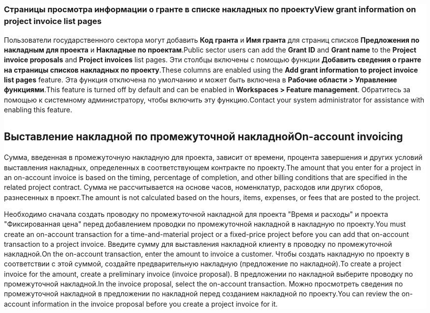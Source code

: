 ### <a name="view-grant-information-on-project-invoice-list-pages"></a><span data-ttu-id="e904f-153">Страницы просмотра информации о гранте в списке накладных по проекту</span><span class="sxs-lookup"><span data-stu-id="e904f-153">View grant information on project invoice list pages</span></span>

<span data-ttu-id="e904f-154">Пользователи государственного сектора могут добавить **Код гранта** и **Имя гранта** для страниц списков **Предложения по накладным для проекта** и **Накладные по проектам**.</span><span class="sxs-lookup"><span data-stu-id="e904f-154">Public sector users can add the **Grant ID** and **Grant name** to the **Project invoice proposals** and **Project invoices** list pages.</span></span> <span data-ttu-id="e904f-155">Эти столбцы включены с помощью функции **Добавить сведения о гранте на страницы списков накладных по проекту**.</span><span class="sxs-lookup"><span data-stu-id="e904f-155">These columns are enabled using the **Add grant information to project invoice list pages** feature.</span></span> <span data-ttu-id="e904f-156">Эта функция отключена по умолчанию и может быть включена в **Рабочие области > Управление функциями**.</span><span class="sxs-lookup"><span data-stu-id="e904f-156">This feature is turned off by default and can be enabled in **Workspaces > Feature management**.</span></span> <span data-ttu-id="e904f-157">Обратитесь за помощью к системному администратору, чтобы включить эту функцию.</span><span class="sxs-lookup"><span data-stu-id="e904f-157">Contact your system administrator for assistance with enabling this feature.</span></span>

## <a name="on-account-invoicing"></a><span data-ttu-id="e904f-158">Выставление накладной по промежуточной накладной</span><span class="sxs-lookup"><span data-stu-id="e904f-158">On-account invoicing</span></span>
<span data-ttu-id="e904f-159">Сумма, введенная в промежуточную накладную для проекта, зависит от времени, процента завершения и других условий выставления накладных, определенных в соответствующем контракте по проекту.</span><span class="sxs-lookup"><span data-stu-id="e904f-159">The amount that you enter for a project in an on-account invoice is based on the timing, percentage of completion, and other billing conditions that are specified in the related project contract.</span></span> <span data-ttu-id="e904f-160">Сумма не рассчитывается на основе часов, номенклатур, расходов или других сборов, разнесенных в проект.</span><span class="sxs-lookup"><span data-stu-id="e904f-160">The amount is not calculated based on the hours, items, expenses, or fees that are posted to the project.</span></span> 

<span data-ttu-id="e904f-161">Необходимо сначала создать проводку по промежуточной накладной для проекта "Время и расходы" и проекта "Фиксированная цена" перед добавлением проводки по промежуточной накладной в накладную по проекту.</span><span class="sxs-lookup"><span data-stu-id="e904f-161">You must create an on-account transaction for a time-and-material project or a fixed-price project before you can add that on-account transaction to a project invoice.</span></span> <span data-ttu-id="e904f-162">Введите сумму для выставления накладной клиенту в проводку по промежуточной накладной.</span><span class="sxs-lookup"><span data-stu-id="e904f-162">On the on-account transaction, enter the amount to invoice a customer.</span></span> <span data-ttu-id="e904f-163">Чтобы создать накладную по проекту в соответствии с этой суммой, создайте предварительную накладную (предложение по накладной).</span><span class="sxs-lookup"><span data-stu-id="e904f-163">To create a project invoice for the amount, create a preliminary invoice (invoice proposal).</span></span> <span data-ttu-id="e904f-164">В предложении по накладной выберите проводку по промежуточной накладной.</span><span class="sxs-lookup"><span data-stu-id="e904f-164">In the invoice proposal, select the on-account transaction.</span></span> <span data-ttu-id="e904f-165">Можно просмотреть сведения по промежуточной накладной в предложении по накладной перед созданием накладной по проекту.</span><span class="sxs-lookup"><span data-stu-id="e904f-165">You can review the on-account information in the invoice proposal before you create a project invoice for it.</span></span> 
